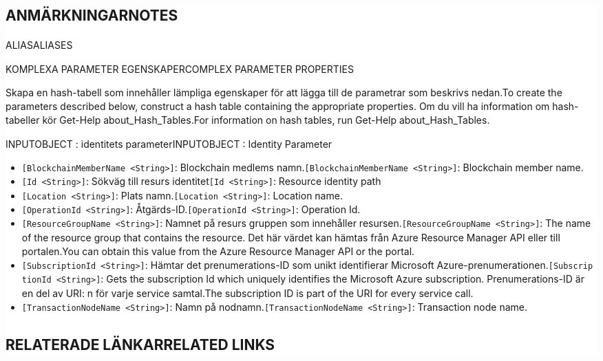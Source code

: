 ## <span data-ttu-id="31ed8-145">ANMÄRKNINGAR</span><span class="sxs-lookup"><span data-stu-id="31ed8-145">NOTES</span></span>

<span data-ttu-id="31ed8-146">ALIAS</span><span class="sxs-lookup"><span data-stu-id="31ed8-146">ALIASES</span></span>

<span data-ttu-id="31ed8-147">KOMPLEXA PARAMETER EGENSKAPER</span><span class="sxs-lookup"><span data-stu-id="31ed8-147">COMPLEX PARAMETER PROPERTIES</span></span>

<span data-ttu-id="31ed8-148">Skapa en hash-tabell som innehåller lämpliga egenskaper för att lägga till de parametrar som beskrivs nedan.</span><span class="sxs-lookup"><span data-stu-id="31ed8-148">To create the parameters described below, construct a hash table containing the appropriate properties.</span></span> <span data-ttu-id="31ed8-149">Om du vill ha information om hash-tabeller kör Get-Help about_Hash_Tables.</span><span class="sxs-lookup"><span data-stu-id="31ed8-149">For information on hash tables, run Get-Help about_Hash_Tables.</span></span>


<span data-ttu-id="31ed8-150">INPUTOBJECT <IBlockchainIdentity> : identitets parameter</span><span class="sxs-lookup"><span data-stu-id="31ed8-150">INPUTOBJECT <IBlockchainIdentity>: Identity Parameter</span></span>
  - <span data-ttu-id="31ed8-151">`[BlockchainMemberName <String>]`: Blockchain medlems namn.</span><span class="sxs-lookup"><span data-stu-id="31ed8-151">`[BlockchainMemberName <String>]`: Blockchain member name.</span></span>
  - <span data-ttu-id="31ed8-152">`[Id <String>]`: Sökväg till resurs identitet</span><span class="sxs-lookup"><span data-stu-id="31ed8-152">`[Id <String>]`: Resource identity path</span></span>
  - <span data-ttu-id="31ed8-153">`[Location <String>]`: Plats namn.</span><span class="sxs-lookup"><span data-stu-id="31ed8-153">`[Location <String>]`: Location name.</span></span>
  - <span data-ttu-id="31ed8-154">`[OperationId <String>]`: Åtgärds-ID.</span><span class="sxs-lookup"><span data-stu-id="31ed8-154">`[OperationId <String>]`: Operation Id.</span></span>
  - <span data-ttu-id="31ed8-155">`[ResourceGroupName <String>]`: Namnet på resurs gruppen som innehåller resursen.</span><span class="sxs-lookup"><span data-stu-id="31ed8-155">`[ResourceGroupName <String>]`: The name of the resource group that contains the resource.</span></span> <span data-ttu-id="31ed8-156">Det här värdet kan hämtas från Azure Resource Manager API eller till portalen.</span><span class="sxs-lookup"><span data-stu-id="31ed8-156">You can obtain this value from the Azure Resource Manager API or the portal.</span></span>
  - <span data-ttu-id="31ed8-157">`[SubscriptionId <String>]`: Hämtar det prenumerations-ID som unikt identifierar Microsoft Azure-prenumerationen.</span><span class="sxs-lookup"><span data-stu-id="31ed8-157">`[SubscriptionId <String>]`: Gets the subscription Id which uniquely identifies the Microsoft Azure subscription.</span></span> <span data-ttu-id="31ed8-158">Prenumerations-ID är en del av URI: n för varje service samtal.</span><span class="sxs-lookup"><span data-stu-id="31ed8-158">The subscription ID is part of the URI for every service call.</span></span>
  - <span data-ttu-id="31ed8-159">`[TransactionNodeName <String>]`: Namn på nodnamn.</span><span class="sxs-lookup"><span data-stu-id="31ed8-159">`[TransactionNodeName <String>]`: Transaction node name.</span></span>

## <span data-ttu-id="31ed8-160">RELATERADE LÄNKAR</span><span class="sxs-lookup"><span data-stu-id="31ed8-160">RELATED LINKS</span></span>


